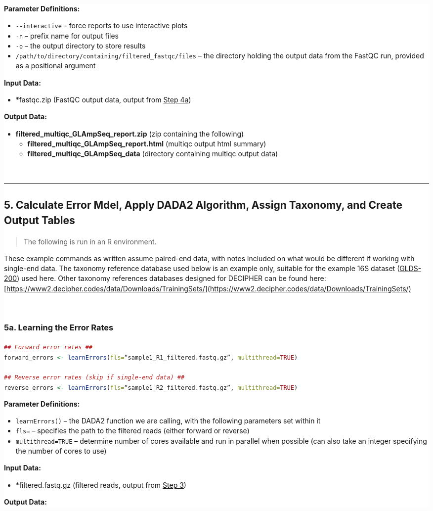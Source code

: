 **Parameter Definitions:**

- `--interactive` – force reports to use interactive plots
- `-n` – prefix name for output files
- `-o` – the output directory to store results
- `/path/to/directory/containing/filtered_fastqc/files` – the directory holding the output data from the FastQC run, provided as a positional argument

**Input Data:**

* \*fastqc.zip (FastQC output data, output from [Step 4a](#4a-filtered-data-qc))

**Output Data:**

* **filtered_multiqc_GLAmpSeq_report.zip** (zip containing the following)
  * **filtered_multiqc_GLAmpSeq_report.html** (multiqc output html summary)
  * **filtered_multiqc_GLAmpSeq_data** (directory containing multiqc output data)

<br>

---

## 5. Calculate Error Mdel, Apply DADA2 Algorithm, Assign Taxonomy, and Create Output Tables
> The following is run in an R environment.  

These example commands as written assume paired-end data, with notes included on what would be different if working with single-end data. The taxonomy reference database used below is an example only, suitable for the example 16S dataset ([GLDS-200](https://osdr.nasa.gov/bio/repo/data/studies/OSD-200)) used here. Other taxonomy references databases designed for DECIPHER can be found here: [https://www2.decipher.codes/data/Downloads/TrainingSets/](https://www2.decipher.codes/data/Downloads/TrainingSets/)  

<br>

### 5a. Learning the Error Rates
```R
## Forward error rates ##
forward_errors <- learnErrors(fls=“sample1_R1_filtered.fastq.gz”, multithread=TRUE)

## Reverse error rates (skip if single-end data) ##
reverse_errors <- learnErrors(fls=“sample1_R2_filtered.fastq.gz”, multithread=TRUE)
```

**Parameter Definitions:**  

*	`learnErrors()` – the DADA2 function we are calling, with the following parameters set within it
*	`fls=` – specifies the path to the filtered reads (either forward or reverse)
*	`multithread=TRUE` – determine number of cores available and run in parallel when possible (can also take an integer specifying the number of cores to use)

**Input Data:**

* \*filtered.fastq.gz (filtered reads, output from [Step 3](#3-quality-filtering))

**Output Data:**
